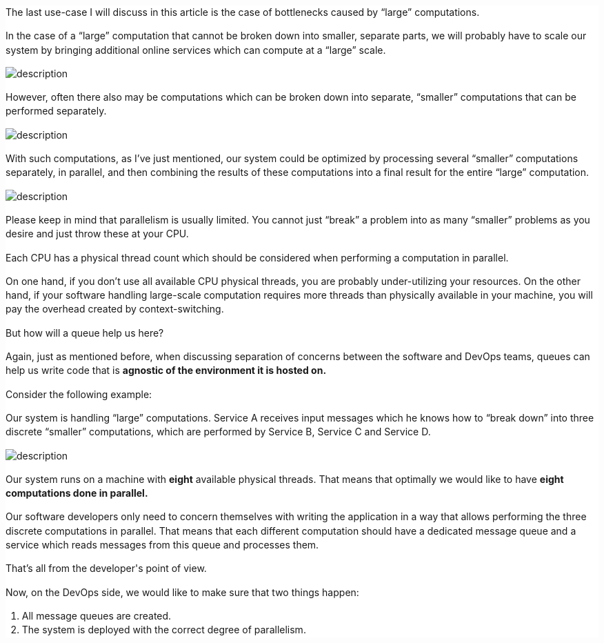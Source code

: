 The last use-case I will discuss in this article is the case of bottlenecks caused by “large” computations.

In the case of a “large” computation that cannot be broken down into smaller, separate parts, we will probably have to scale our system by bringing additional online services which can compute at a “large” scale.

![description](https://raw.githubusercontent.com/pluralsight/guides/master/images/93035368-5a0c-4dfe-8c60-f654929fb706.png)

However, often there also may be computations which can be broken down into separate, “smaller” computations that can be performed separately.

![description](https://raw.githubusercontent.com/pluralsight/guides/master/images/b3d89882-40a5-4a29-941c-f98cc9acfdce.png)

With such computations, as I’ve just mentioned, our system could be optimized by processing several “smaller” computations separately, in parallel, and then combining the results of these computations into a final result for the entire “large” computation.

![description](https://raw.githubusercontent.com/pluralsight/guides/master/images/3c873596-5962-4e17-a1ab-e3f82118ee10.png)

Please keep in mind that parallelism is usually limited. You cannot just “break” a problem into as many “smaller” problems as you desire and just throw these at your CPU.

Each CPU has a physical thread count which should be considered when performing a computation in parallel. 

On one hand, if you don’t use all available CPU physical threads, you are probably under-utilizing your resources. On the other hand, if your software handling large-scale computation requires more threads than physically available in your machine, you will pay the overhead created by context-switching.

But how will a queue help us here?

Again, just as mentioned before, when discussing separation of concerns between the software and DevOps teams, queues can help us write code that is **agnostic of the environment it is hosted on.**

Consider the following example:

Our system is handling “large” computations. Service A receives input messages which he knows how to “break down” into three discrete “smaller” computations, which are performed by Service B, Service C and Service D.
 
![description](https://raw.githubusercontent.com/pluralsight/guides/master/images/47e51e69-587f-4238-a94e-59f0f0abbfa8.png)

Our system runs on a machine with **eight** available physical threads. That means that optimally we would like to have **eight computations done in parallel.**

Our software developers only need to concern themselves with writing the application in a way that allows performing the three discrete computations in parallel. That means that each different computation should have a dedicated message queue and a service which reads messages from this queue and processes them. 

That’s all from the developer's point of view.

Now, on the DevOps side, we would like to make sure that two things happen:

1.	All message queues are created.
2.	The system is deployed with the correct degree of parallelism.
